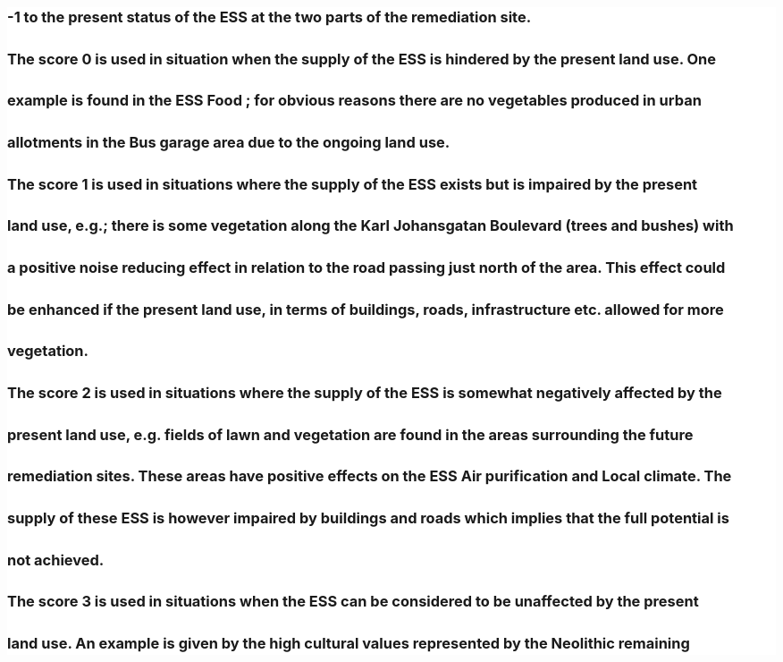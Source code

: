 ### -1 to the present status of the ESS at the two parts of the remediation site. 


### The score 0 is used in situation when the supply of the ESS is hindered by the present land use. One 

### example is found in the ESS Food ; for obvious reasons there are no vegetables produced in urban 

### allotments in the Bus garage area due to the ongoing land use. 

### The score 1 is used in situations where the supply of the ESS exists but is impaired by the present 

### land use, e.g.; there is some vegetation along the Karl Johansgatan Boulevard (trees and bushes) with 

### a positive noise reducing effect in relation to the road passing just north of the area. This effect could 

### be enhanced if the present land use, in terms of buildings, roads, infrastructure etc. allowed for more 

### vegetation. 

### The score 2 is used in situations where the supply of the ESS is somewhat negatively affected by the 

### present land use, e.g. fields of lawn and vegetation are found in the areas surrounding the future 

### remediation sites. These areas have positive effects on the ESS Air purification and Local climate. The 

### supply of these ESS is however impaired by buildings and roads which implies that the full potential is 

### not achieved. 

### The score 3 is used in situations when the ESS can be considered to be unaffected by the present 

### land use. An example is given by the high cultural values represented by the Neolithic remaining 
